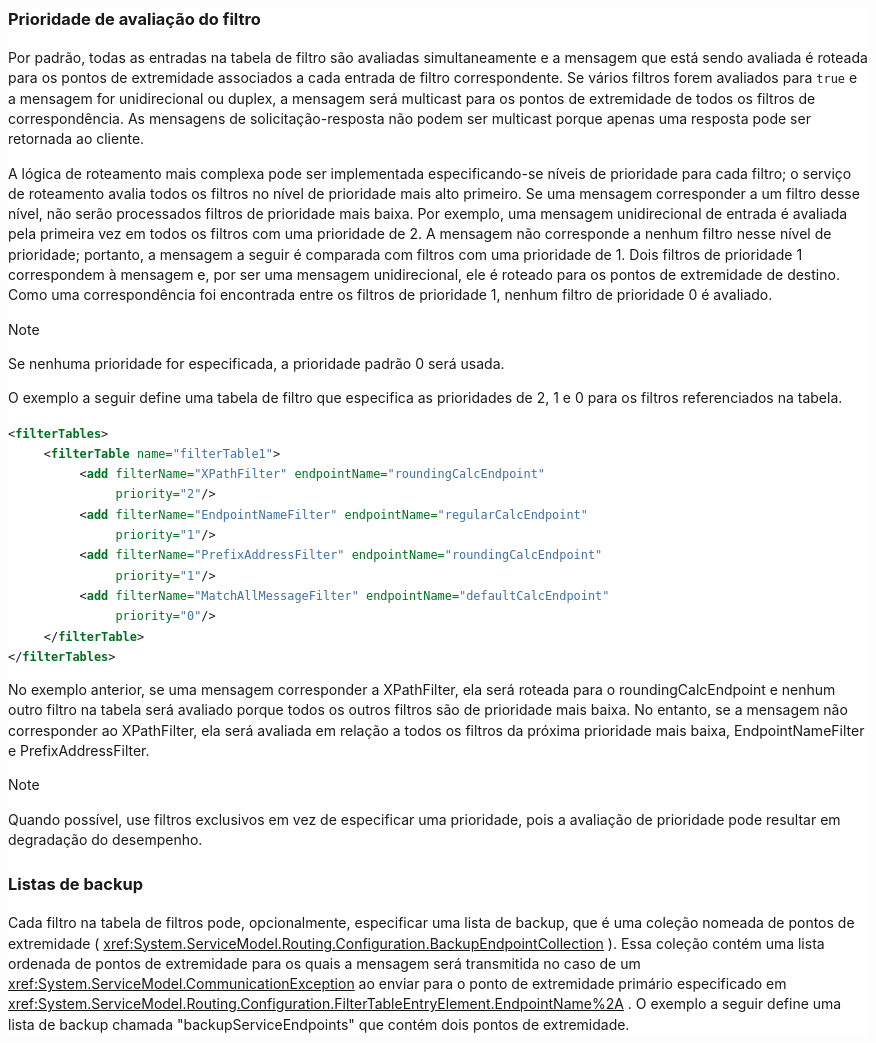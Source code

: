 ### <a name="filter-evaluation-priority"></a>Prioridade de avaliação do filtro  

 Por padrão, todas as entradas na tabela de filtro são avaliadas simultaneamente e a mensagem que está sendo avaliada é roteada para os pontos de extremidade associados a cada entrada de filtro correspondente. Se vários filtros forem avaliados para `true` e a mensagem for unidirecional ou duplex, a mensagem será multicast para os pontos de extremidade de todos os filtros de correspondência. As mensagens de solicitação-resposta não podem ser multicast porque apenas uma resposta pode ser retornada ao cliente.  
  
 A lógica de roteamento mais complexa pode ser implementada especificando-se níveis de prioridade para cada filtro; o serviço de roteamento avalia todos os filtros no nível de prioridade mais alto primeiro. Se uma mensagem corresponder a um filtro desse nível, não serão processados filtros de prioridade mais baixa. Por exemplo, uma mensagem unidirecional de entrada é avaliada pela primeira vez em todos os filtros com uma prioridade de 2. A mensagem não corresponde a nenhum filtro nesse nível de prioridade; portanto, a mensagem a seguir é comparada com filtros com uma prioridade de 1. Dois filtros de prioridade 1 correspondem à mensagem e, por ser uma mensagem unidirecional, ele é roteado para os pontos de extremidade de destino.  Como uma correspondência foi encontrada entre os filtros de prioridade 1, nenhum filtro de prioridade 0 é avaliado.  
  
> [!NOTE]
> Se nenhuma prioridade for especificada, a prioridade padrão 0 será usada.  
  
 O exemplo a seguir define uma tabela de filtro que especifica as prioridades de 2, 1 e 0 para os filtros referenciados na tabela.  
  
```xml  
<filterTables>  
     <filterTable name="filterTable1">  
          <add filterName="XPathFilter" endpointName="roundingCalcEndpoint"
               priority="2"/>  
          <add filterName="EndpointNameFilter" endpointName="regularCalcEndpoint"
               priority="1"/>  
          <add filterName="PrefixAddressFilter" endpointName="roundingCalcEndpoint"
               priority="1"/>  
          <add filterName="MatchAllMessageFilter" endpointName="defaultCalcEndpoint"
               priority="0"/>  
     </filterTable>  
</filterTables>  
```  
  
 No exemplo anterior, se uma mensagem corresponder a XPathFilter, ela será roteada para o roundingCalcEndpoint e nenhum outro filtro na tabela será avaliado porque todos os outros filtros são de prioridade mais baixa. No entanto, se a mensagem não corresponder ao XPathFilter, ela será avaliada em relação a todos os filtros da próxima prioridade mais baixa, EndpointNameFilter e PrefixAddressFilter.  
  
> [!NOTE]
> Quando possível, use filtros exclusivos em vez de especificar uma prioridade, pois a avaliação de prioridade pode resultar em degradação do desempenho.  
  
### <a name="backup-lists"></a>Listas de backup  

 Cada filtro na tabela de filtros pode, opcionalmente, especificar uma lista de backup, que é uma coleção nomeada de pontos de extremidade ( <xref:System.ServiceModel.Routing.Configuration.BackupEndpointCollection> ). Essa coleção contém uma lista ordenada de pontos de extremidade para os quais a mensagem será transmitida no caso de um <xref:System.ServiceModel.CommunicationException> ao enviar para o ponto de extremidade primário especificado em <xref:System.ServiceModel.Routing.Configuration.FilterTableEntryElement.EndpointName%2A> . O exemplo a seguir define uma lista de backup chamada "backupServiceEndpoints" que contém dois pontos de extremidade.  
  